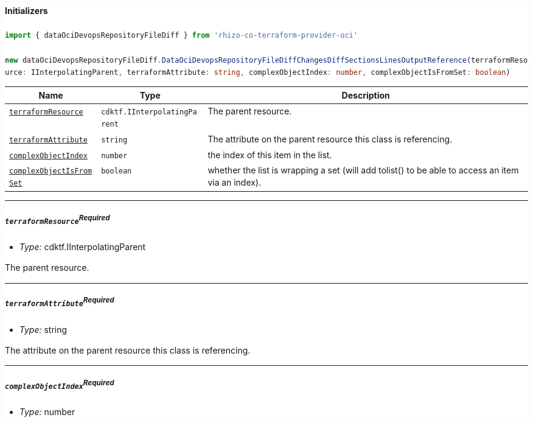 #### Initializers <a name="Initializers" id="rhizo-co-terraform-provider-oci.dataOciDevopsRepositoryFileDiff.DataOciDevopsRepositoryFileDiffChangesDiffSectionsLinesOutputReference.Initializer"></a>

```typescript
import { dataOciDevopsRepositoryFileDiff } from 'rhizo-co-terraform-provider-oci'

new dataOciDevopsRepositoryFileDiff.DataOciDevopsRepositoryFileDiffChangesDiffSectionsLinesOutputReference(terraformResource: IInterpolatingParent, terraformAttribute: string, complexObjectIndex: number, complexObjectIsFromSet: boolean)
```

| **Name** | **Type** | **Description** |
| --- | --- | --- |
| <code><a href="#rhizo-co-terraform-provider-oci.dataOciDevopsRepositoryFileDiff.DataOciDevopsRepositoryFileDiffChangesDiffSectionsLinesOutputReference.Initializer.parameter.terraformResource">terraformResource</a></code> | <code>cdktf.IInterpolatingParent</code> | The parent resource. |
| <code><a href="#rhizo-co-terraform-provider-oci.dataOciDevopsRepositoryFileDiff.DataOciDevopsRepositoryFileDiffChangesDiffSectionsLinesOutputReference.Initializer.parameter.terraformAttribute">terraformAttribute</a></code> | <code>string</code> | The attribute on the parent resource this class is referencing. |
| <code><a href="#rhizo-co-terraform-provider-oci.dataOciDevopsRepositoryFileDiff.DataOciDevopsRepositoryFileDiffChangesDiffSectionsLinesOutputReference.Initializer.parameter.complexObjectIndex">complexObjectIndex</a></code> | <code>number</code> | the index of this item in the list. |
| <code><a href="#rhizo-co-terraform-provider-oci.dataOciDevopsRepositoryFileDiff.DataOciDevopsRepositoryFileDiffChangesDiffSectionsLinesOutputReference.Initializer.parameter.complexObjectIsFromSet">complexObjectIsFromSet</a></code> | <code>boolean</code> | whether the list is wrapping a set (will add tolist() to be able to access an item via an index). |

---

##### `terraformResource`<sup>Required</sup> <a name="terraformResource" id="rhizo-co-terraform-provider-oci.dataOciDevopsRepositoryFileDiff.DataOciDevopsRepositoryFileDiffChangesDiffSectionsLinesOutputReference.Initializer.parameter.terraformResource"></a>

- *Type:* cdktf.IInterpolatingParent

The parent resource.

---

##### `terraformAttribute`<sup>Required</sup> <a name="terraformAttribute" id="rhizo-co-terraform-provider-oci.dataOciDevopsRepositoryFileDiff.DataOciDevopsRepositoryFileDiffChangesDiffSectionsLinesOutputReference.Initializer.parameter.terraformAttribute"></a>

- *Type:* string

The attribute on the parent resource this class is referencing.

---

##### `complexObjectIndex`<sup>Required</sup> <a name="complexObjectIndex" id="rhizo-co-terraform-provider-oci.dataOciDevopsRepositoryFileDiff.DataOciDevopsRepositoryFileDiffChangesDiffSectionsLinesOutputReference.Initializer.parameter.complexObjectIndex"></a>

- *Type:* number
